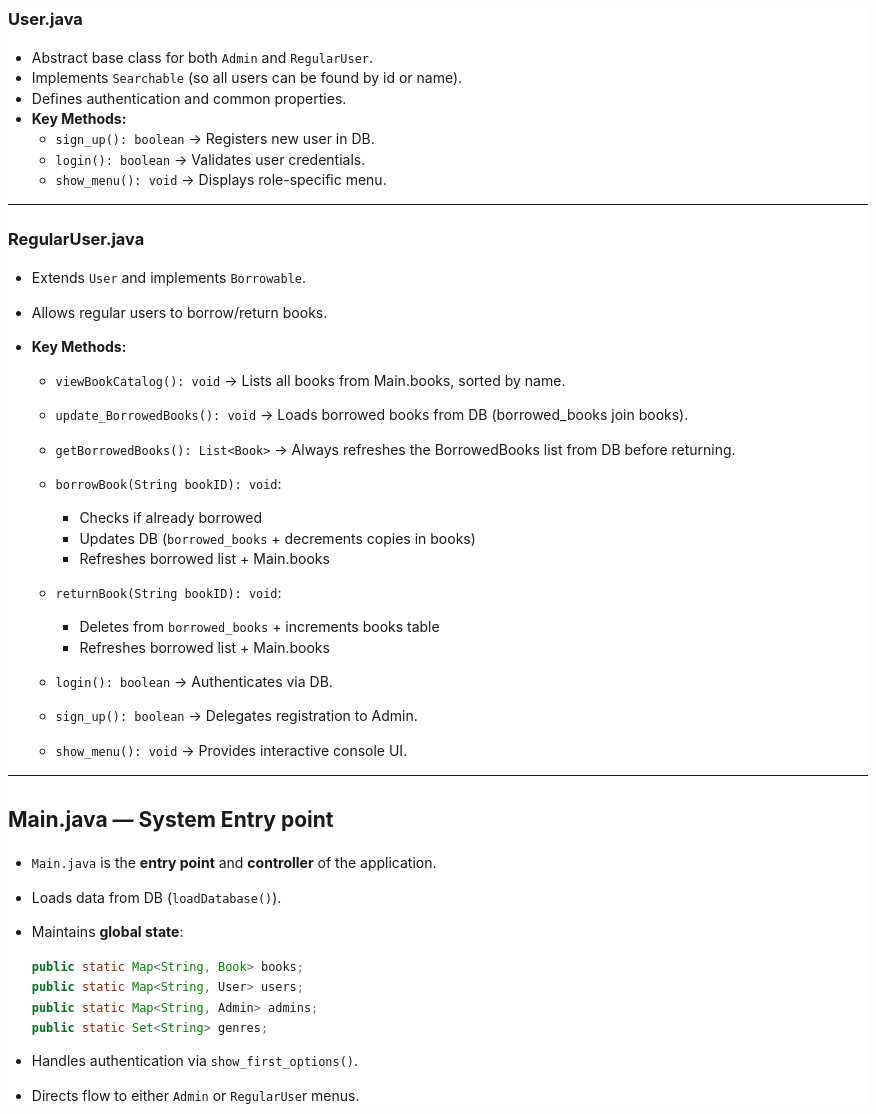 
### **User.java**
- Abstract base class for both `Admin` and `RegularUser`.
- Implements `Searchable` (so all users can be found by id or name).
- Defines authentication and common properties.  
- **Key Methods:**
  - `sign_up(): boolean` → Registers new user in DB.  
  - `login(): boolean` → Validates user credentials.  
  - `show_menu(): void` → Displays role-specific menu.  

---

### **RegularUser.java**
- Extends `User` and implements `Borrowable`.  
- Allows regular users to borrow/return books.  
- **Key Methods:**

  - `viewBookCatalog(): void` → Lists all books from Main.books, sorted by name.
  - `update_BorrowedBooks(): void` → Loads borrowed books from DB (borrowed_books join books).
  - `getBorrowedBooks(): List<Book>` → Always refreshes the BorrowedBooks list from DB before returning.
  - `borrowBook(String bookID): void`:
    - Checks if already borrowed
    - Updates DB (`borrowed_books` + decrements copies in books)
    - Refreshes borrowed list + Main.books

  - `returnBook(String bookID): void`:
    - Deletes from `borrowed_books` + increments books table
    - Refreshes borrowed list + Main.books

  - `login(): boolean` → Authenticates via DB.
  - `sign_up(): boolean` → Delegates registration to Admin.
  - `show_menu(): void` → Provides interactive console UI.

---


## Main.java — System Entry point

- `Main.java` is the **entry point** and **controller** of the application.  

- Loads data from DB (`loadDatabase()`).
- Maintains **global state**:
  ```java
  public static Map<String, Book> books;
  public static Map<String, User> users;
  public static Map<String, Admin> admins;
  public static Set<String> genres;

  ```
- Handles authentication via `show_first_options()`.

- Directs flow to either `Admin` or `RegularUse`r menus.
